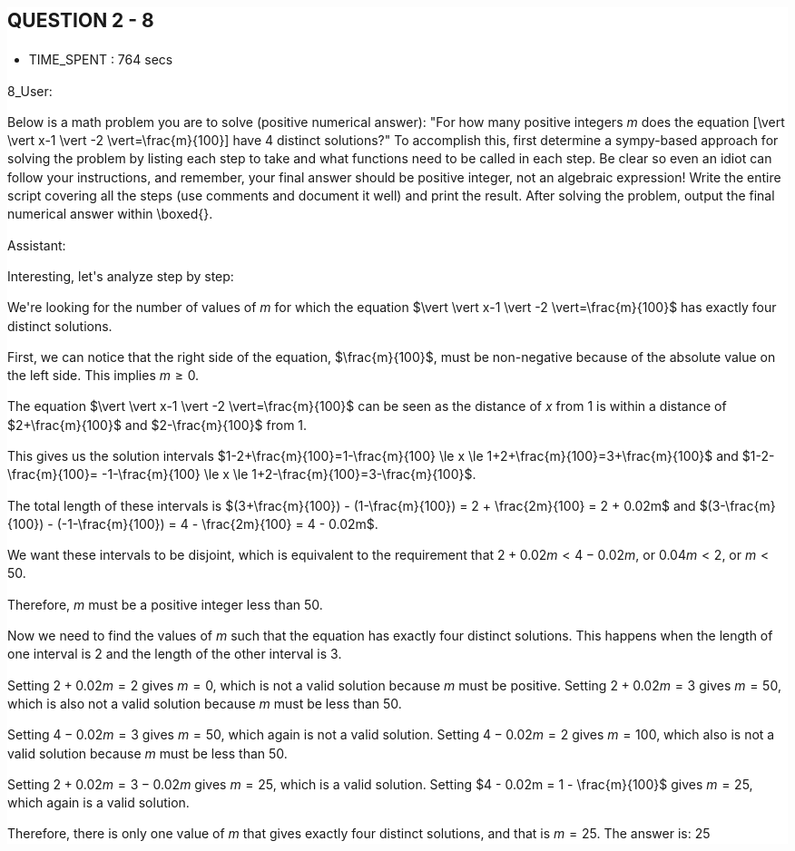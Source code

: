 

## QUESTION 2 - 8 
- TIME_SPENT : 764 secs

8_User:

Below is a math problem you are to solve (positive numerical answer):
"For how many positive integers $m$ does the equation \[\vert \vert x-1 \vert -2 \vert=\frac{m}{100}\] have $4$ distinct solutions?"
To accomplish this, first determine a sympy-based approach for solving the problem by listing each step to take and what functions need to be called in each step. Be clear so even an idiot can follow your instructions, and remember, your final answer should be positive integer, not an algebraic expression!
Write the entire script covering all the steps (use comments and document it well) and print the result. After solving the problem, output the final numerical answer within \boxed{}.

Assistant: 

Interesting, let's analyze step by step:



We're looking for the number of values of $m$ for which the equation $\vert \vert x-1 \vert -2 \vert=\frac{m}{100}$ has exactly four distinct solutions. 

First, we can notice that the right side of the equation, $\frac{m}{100}$, must be non-negative because of the absolute value on the left side. This implies $m\ge0$. 

The equation $\vert \vert x-1 \vert -2 \vert=\frac{m}{100}$ can be seen as the distance of $x$ from $1$ is within a distance of $2+\frac{m}{100}$ and $2-\frac{m}{100}$ from $1$. 

This gives us the solution intervals $1-2+\frac{m}{100}=1-\frac{m}{100} \le x \le 1+2+\frac{m}{100}=3+\frac{m}{100}$ and $1-2-\frac{m}{100}= -1-\frac{m}{100} \le x \le 1+2-\frac{m}{100}=3-\frac{m}{100}$.

The total length of these intervals is $(3+\frac{m}{100}) - (1-\frac{m}{100}) = 2 + \frac{2m}{100} = 2 + 0.02m$ and $(3-\frac{m}{100}) - (-1-\frac{m}{100}) = 4 - \frac{2m}{100} = 4 - 0.02m$.

We want these intervals to be disjoint, which is equivalent to the requirement that $2 + 0.02m < 4 - 0.02m$, or $0.04m < 2$, or $m < 50$.

Therefore, $m$ must be a positive integer less than $50$. 

Now we need to find the values of $m$ such that the equation has exactly four distinct solutions. This happens when the length of one interval is $2$ and the length of the other interval is $3$. 

Setting $2 + 0.02m = 2$ gives $m = 0$, which is not a valid solution because $m$ must be positive. Setting $2 + 0.02m = 3$ gives $m = 50$, which is also not a valid solution because $m$ must be less than $50$.

Setting $4 - 0.02m = 3$ gives $m = 50$, which again is not a valid solution. Setting $4 - 0.02m = 2$ gives $m = 100$, which also is not a valid solution because $m$ must be less than $50$.

Setting $2 + 0.02m = 3 - 0.02m$ gives $m = 25$, which is a valid solution. Setting $4 - 0.02m = 1 - \frac{m}{100}$ gives $m = 25$, which again is a valid solution.

Therefore, there is only one value of $m$ that gives exactly four distinct solutions, and that is $m = 25$. The answer is: $25$
